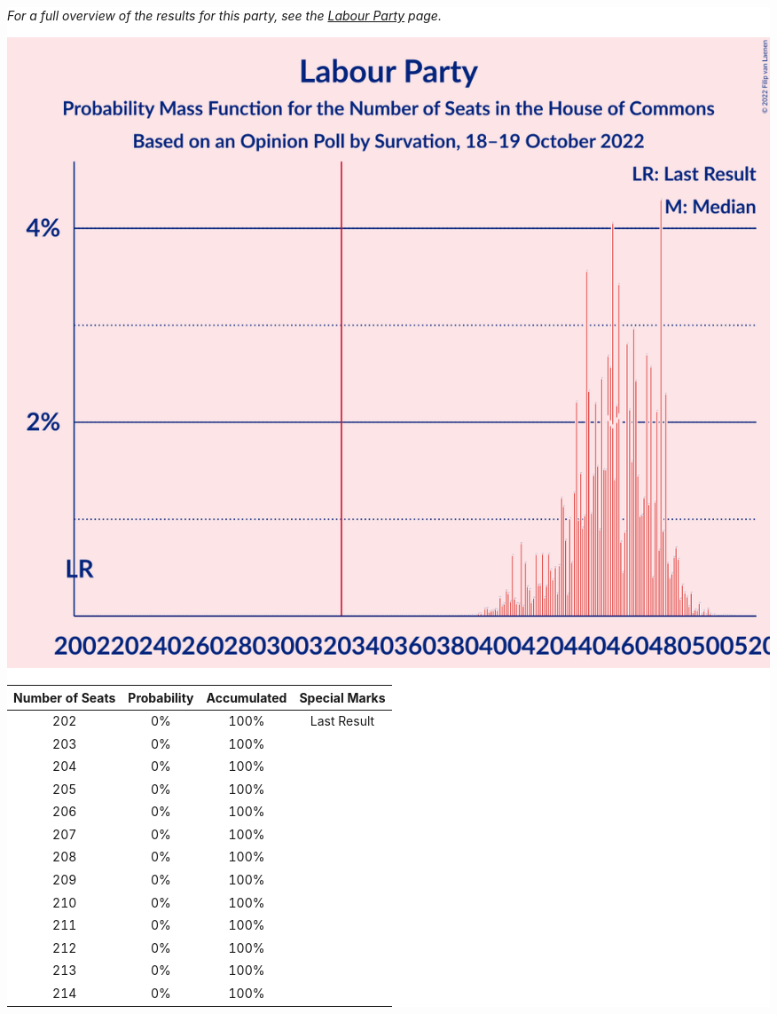 *For a full overview of the results for this party, see the [Labour Party](party-labourparty.html) page.*

![Graph with seats probability mass function not yet produced](2022-10-19-Survation-seats-pmf-labourparty.png "Seats Probability Mass Function")

| Number of Seats | Probability | Accumulated | Special Marks |
|:---------------:|:-----------:|:-----------:|:-------------:|
| 202 | 0% | 100% | Last Result |
| 203 | 0% | 100% |  |
| 204 | 0% | 100% |  |
| 205 | 0% | 100% |  |
| 206 | 0% | 100% |  |
| 207 | 0% | 100% |  |
| 208 | 0% | 100% |  |
| 209 | 0% | 100% |  |
| 210 | 0% | 100% |  |
| 211 | 0% | 100% |  |
| 212 | 0% | 100% |  |
| 213 | 0% | 100% |  |
| 214 | 0% | 100% |  |